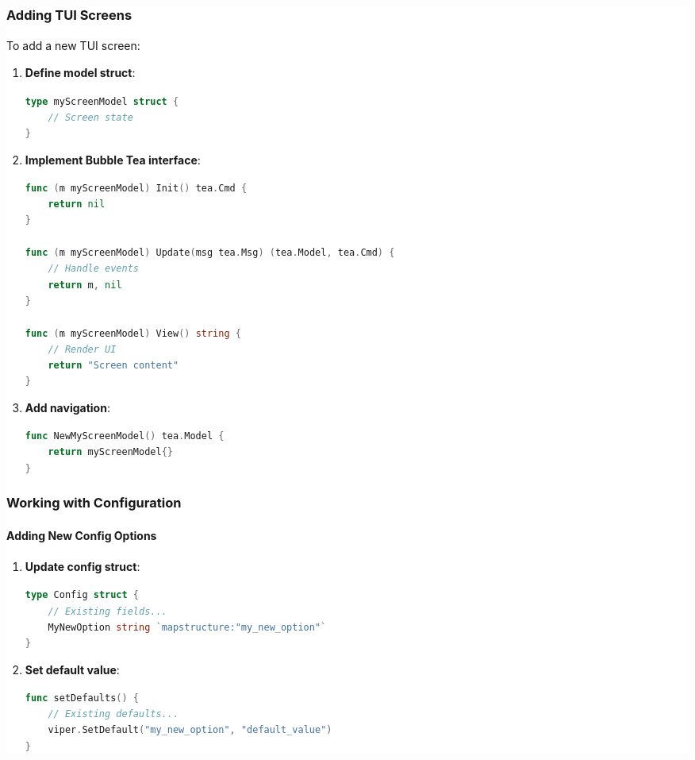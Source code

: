 ### Adding TUI Screens

To add a new TUI screen:

1. **Define model struct**:

   ```go
   type myScreenModel struct {
       // Screen state
   }
   ```

2. **Implement Bubble Tea interface**:

   ```go
   func (m myScreenModel) Init() tea.Cmd {
       return nil
   }
   
   func (m myScreenModel) Update(msg tea.Msg) (tea.Model, tea.Cmd) {
       // Handle events
       return m, nil
   }
   
   func (m myScreenModel) View() string {
       // Render UI
       return "Screen content"
   }
   ```

3. **Add navigation**:

   ```go
   func NewMyScreenModel() tea.Model {
       return myScreenModel{}
   }
   ```

### Working with Configuration

#### Adding New Config Options

1. **Update config struct**:

   ```go
   type Config struct {
       // Existing fields...
       MyNewOption string `mapstructure:"my_new_option"`
   }
   ```

2. **Set default value**:

   ```go
   func setDefaults() {
       // Existing defaults...
       viper.SetDefault("my_new_option", "default_value")
   }
   ```
